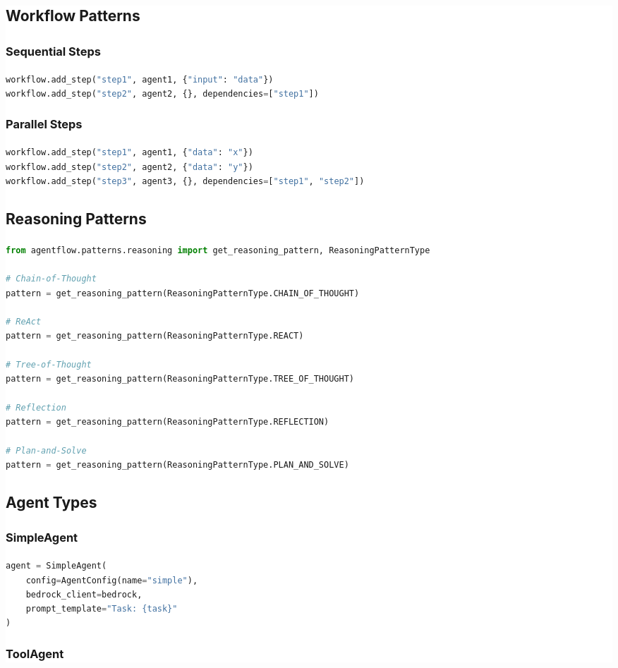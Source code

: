 ## Workflow Patterns

### Sequential Steps

```python
workflow.add_step("step1", agent1, {"input": "data"})
workflow.add_step("step2", agent2, {}, dependencies=["step1"])
```

### Parallel Steps

```python
workflow.add_step("step1", agent1, {"data": "x"})
workflow.add_step("step2", agent2, {"data": "y"})
workflow.add_step("step3", agent3, {}, dependencies=["step1", "step2"])
```

## Reasoning Patterns

```python
from agentflow.patterns.reasoning import get_reasoning_pattern, ReasoningPatternType

# Chain-of-Thought
pattern = get_reasoning_pattern(ReasoningPatternType.CHAIN_OF_THOUGHT)

# ReAct
pattern = get_reasoning_pattern(ReasoningPatternType.REACT)

# Tree-of-Thought
pattern = get_reasoning_pattern(ReasoningPatternType.TREE_OF_THOUGHT)

# Reflection
pattern = get_reasoning_pattern(ReasoningPatternType.REFLECTION)

# Plan-and-Solve
pattern = get_reasoning_pattern(ReasoningPatternType.PLAN_AND_SOLVE)
```

## Agent Types

### SimpleAgent

```python
agent = SimpleAgent(
    config=AgentConfig(name="simple"),
    bedrock_client=bedrock,
    prompt_template="Task: {task}"
)
```

### ToolAgent
